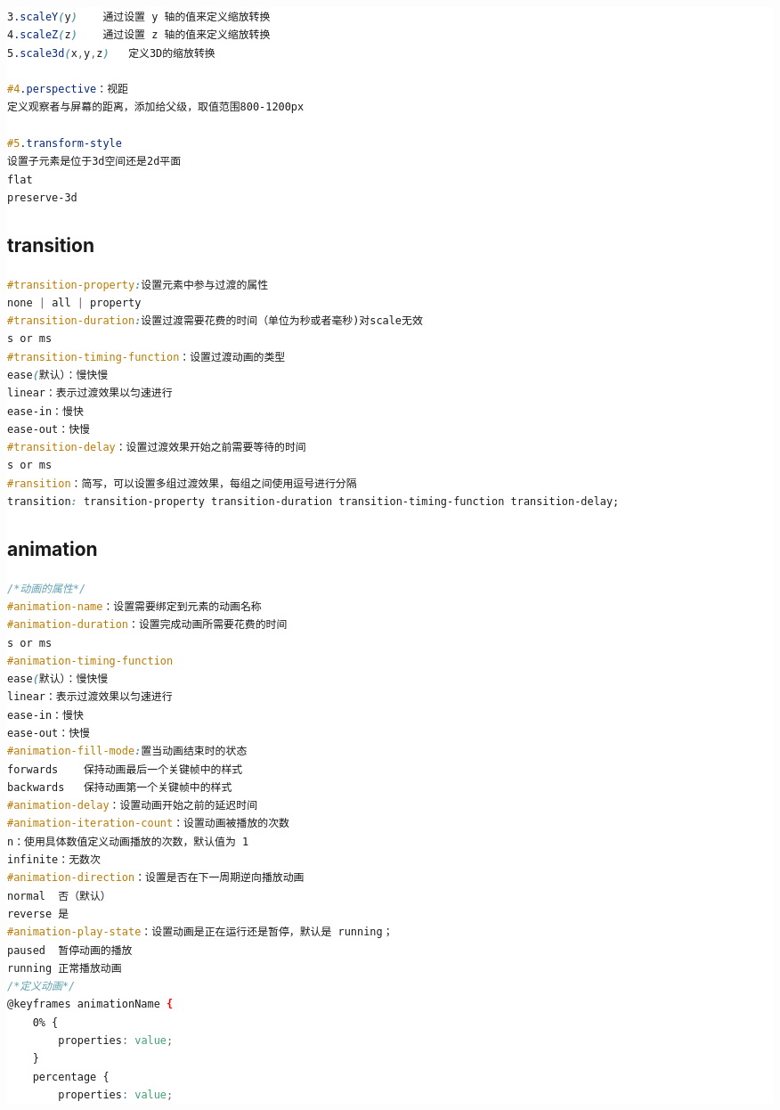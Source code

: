 ```css
3.scaleY(y)    通过设置 y 轴的值来定义缩放转换
4.scaleZ(z)    通过设置 z 轴的值来定义缩放转换
5.scale3d(x,y,z)   定义3D的缩放转换

#4.perspective：视距
定义观察者与屏幕的距离，添加给父级，取值范围800-1200px

#5.transform-style
设置子元素是位于3d空间还是2d平面
flat
preserve-3d
```

## transition

```css
#transition-property:设置元素中参与过渡的属性
none | all | property
#transition-duration:设置过渡需要花费的时间（单位为秒或者毫秒)对scale无效
s or ms
#transition-timing-function：设置过渡动画的类型
ease(默认）：慢快慢
linear：表示过渡效果以匀速进行
ease-in：慢快
ease-out：快慢
#transition-delay：设置过渡效果开始之前需要等待的时间
s or ms
#ransition：简写，可以设置多组过渡效果，每组之间使用逗号进行分隔
transition: transition-property transition-duration transition-timing-function transition-delay;
```

## animation

```css
/*动画的属性*/
#animation-name：设置需要绑定到元素的动画名称
#animation-duration：设置完成动画所需要花费的时间
s or ms
#animation-timing-function
ease(默认）：慢快慢
linear：表示过渡效果以匀速进行
ease-in：慢快
ease-out：快慢
#animation-fill-mode:置当动画结束时的状态
forwards	保持动画最后一个关键帧中的样式
backwards	保持动画第一个关键帧中的样式
#animation-delay：设置动画开始之前的延迟时间
#animation-iteration-count：设置动画被播放的次数
n：使用具体数值定义动画播放的次数，默认值为 1
infinite：无数次
#animation-direction：设置是否在下一周期逆向播放动画
normal	否（默认）
reverse	是
#animation-play-state：设置动画是正在运行还是暂停，默认是 running；
paused	暂停动画的播放
running	正常播放动画
/*定义动画*/
@keyframes animationName {
    0% {
        properties: value;
    }
    percentage {
        properties: value;
```